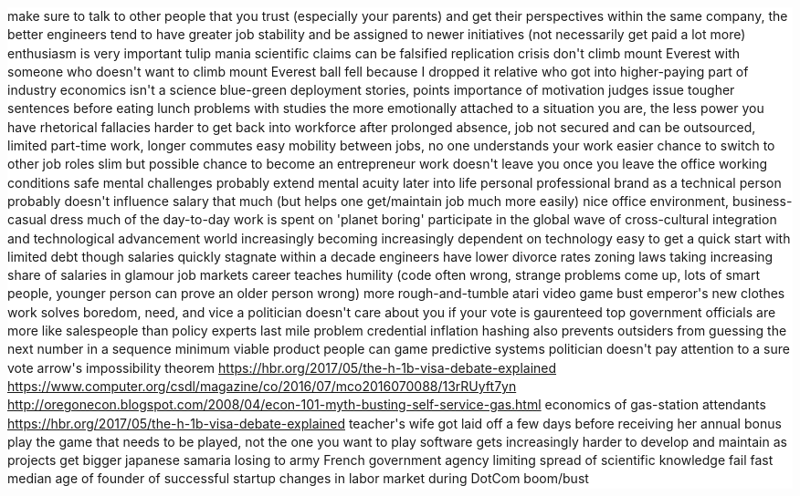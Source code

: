 make sure to talk to other people that you trust (especially your parents) and get their perspectives
within the same company, the better engineers tend to have greater job stability and be assigned to newer initiatives (not necessarily get paid a lot more)
enthusiasm is very important
tulip mania
scientific claims can be falsified
replication crisis
don't climb mount Everest with someone who doesn't want to climb mount Everest
ball fell because I dropped it
relative who got into higher-paying part of industry
economics isn't a science
blue-green deployment
stories, points
importance of motivation
judges issue tougher sentences before eating lunch
problems with studies
the more emotionally attached to a situation you are, the less power you have
rhetorical fallacies
harder to get back into workforce after prolonged absence, job not secured and can be outsourced, limited part-time work, longer commutes
easy mobility between jobs, no one understands your work
easier chance to switch to other job roles
slim but possible chance to become an entrepreneur
work doesn't leave you once you leave the office
working conditions safe
mental challenges probably extend mental acuity later into life
personal professional brand as a technical person probably doesn't influence salary that much (but helps one get/maintain job much more easily)
nice office environment, business-casual dress
much of the day-to-day work is spent on 'planet boring'
participate in the global wave of cross-cultural integration and technological advancement
world increasingly becoming increasingly dependent on technology
easy to get a quick start with limited debt though salaries quickly stagnate within a decade
engineers have lower divorce rates
zoning laws taking increasing share of salaries in glamour job markets
career teaches humility (code often wrong, strange problems come up, lots of smart people, younger person can prove an older person wrong)
more rough-and-tumble
atari video game bust
emperor's new clothes
work solves boredom, need, and vice
a politician doesn't care about you if your vote is gaurenteed
top government officials are more like salespeople than policy experts
last mile problem
credential inflation
hashing also prevents outsiders from guessing the next number in a sequence
minimum viable product
people can game predictive systems
politician doesn't pay attention to a sure vote
arrow's impossibility theorem
https://hbr.org/2017/05/the-h-1b-visa-debate-explained
https://www.computer.org/csdl/magazine/co/2016/07/mco2016070088/13rRUyft7yn
http://oregonecon.blogspot.com/2008/04/econ-101-myth-busting-self-service-gas.html
economics of gas-station attendants
https://hbr.org/2017/05/the-h-1b-visa-debate-explained
teacher's wife got laid off a few days before receiving her annual bonus
play the game that needs to be played, not the one you want to play
software gets increasingly harder to develop and maintain as projects get bigger
japanese samaria losing to army
French government agency limiting spread of scientific knowledge
fail fast
median age of founder of successful startup
changes in labor market during DotCom boom/bust